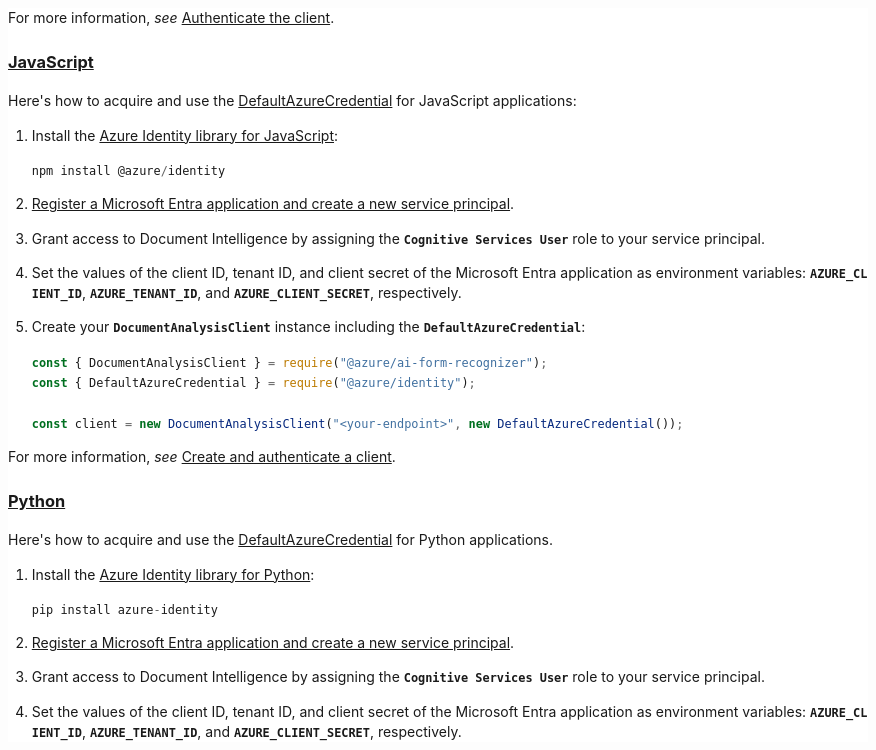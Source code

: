 For more information, *see* [Authenticate the client](https://github.com/Azure/azure-sdk-for-java/tree/main/sdk/formrecognizer/azure-ai-formrecognizer#authenticate-the-client).

### [JavaScript](#tab/javascript)

Here's how to acquire and use the [DefaultAzureCredential](/javascript/api/@azure/identity/defaultazurecredential?view=azure-node-latest&preserve-view=true) for JavaScript applications:

1. Install the [Azure Identity library for JavaScript](/javascript/api/overview/azure/identity-readme?view=azure-node-latest&preserve-view=true):

    ```javascript
    npm install @azure/identity
    ```

1. [Register a Microsoft Entra application and create a new service principal](../../../ai-services/authentication.md?tabs=powershell#assign-a-role-to-a-service-principal).

1. Grant access to Document Intelligence by assigning the **`Cognitive Services User`** role to your service principal.

1. Set the values of the client ID, tenant ID, and client secret of the Microsoft Entra application as environment variables: **`AZURE_CLIENT_ID`**, **`AZURE_TENANT_ID`**, and **`AZURE_CLIENT_SECRET`**, respectively.

1. Create your **`DocumentAnalysisClient`** instance including the **`DefaultAzureCredential`**:

    ```javascript
    const { DocumentAnalysisClient } = require("@azure/ai-form-recognizer");
    const { DefaultAzureCredential } = require("@azure/identity");

    const client = new DocumentAnalysisClient("<your-endpoint>", new DefaultAzureCredential());
    ```

For more information, *see* [Create and authenticate a client](https://github.com/Azure/azure-sdk-for-js/tree/main/sdk/formrecognizer/ai-form-recognizer#create-and-authenticate-a-client).

### [Python](#tab/python)

Here's how to acquire and use the [DefaultAzureCredential](/python/api/azure-identity/azure.identity.defaultazurecredential?view=azure-python&preserve-view=true) for Python applications.

1. Install the [Azure Identity library for Python](/python/api/overview/azure/identity-readme?view=azure-python&preserve-view=true):

    ```python
    pip install azure-identity
    ```

1. [Register a Microsoft Entra application and create a new service principal](../../../ai-services/authentication.md?tabs=powershell#assign-a-role-to-a-service-principal).

1. Grant access to Document Intelligence by assigning the **`Cognitive Services User`** role to your service principal.

1. Set the values of the client ID, tenant ID, and client secret of the Microsoft Entra application as environment variables: **`AZURE_CLIENT_ID`**, **`AZURE_TENANT_ID`**, and **`AZURE_CLIENT_SECRET`**, respectively.

